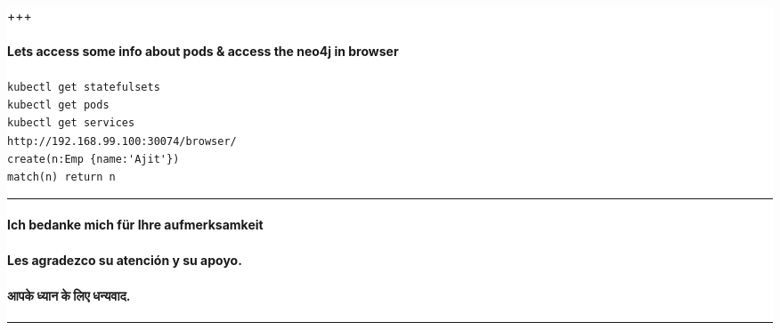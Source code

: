 +++
#### Lets access some info about pods & access the neo4j in browser
```
kubectl get statefulsets
kubectl get pods
kubectl get services
http://192.168.99.100:30074/browser/
create(n:Emp {name:'Ajit'})
match(n) return n
```
---
#### Ich bedanke mich für Ihre aufmerksamkeit
#### Les agradezco su atención y su apoyo.
#### आपके ध्यान के लिए धन्यवाद.
---
